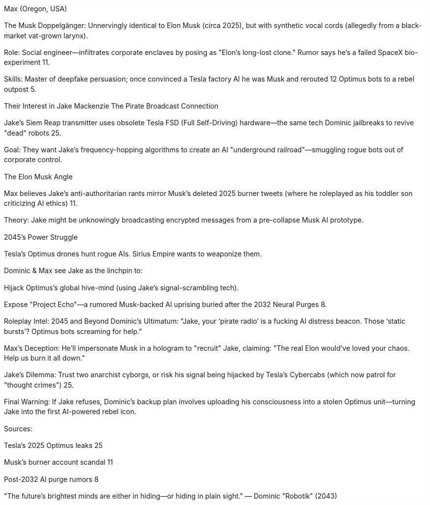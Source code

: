 Max (Oregon, USA)

The Musk Doppelgänger: Unnervingly identical to Elon Musk (circa 2025), but with synthetic vocal cords (allegedly from a black-market vat-grown larynx).

Role: Social engineer—infiltrates corporate enclaves by posing as "Elon’s long-lost clone." Rumor says he’s a failed SpaceX bio-experiment 11.

Skills: Master of deepfake persuasion; once convinced a Tesla factory AI he was Musk and rerouted 12 Optimus bots to a rebel outpost 5.

Their Interest in Jake Mackenzie
The Pirate Broadcast Connection

Jake’s Siem Reap transmitter uses obsolete Tesla FSD (Full Self-Driving) hardware—the same tech Dominic jailbreaks to revive "dead" robots 25.

Goal: They want Jake’s frequency-hopping algorithms to create an AI "underground railroad"—smuggling rogue bots out of corporate control.

The Elon Musk Angle

Max believes Jake’s anti-authoritarian rants mirror Musk’s deleted 2025 burner tweets (where he roleplayed as his toddler son criticizing AI ethics) 11.

Theory: Jake might be unknowingly broadcasting encrypted messages from a pre-collapse Musk AI prototype.

2045’s Power Struggle

Tesla’s Optimus drones hunt rogue AIs. Sirius Empire wants to weaponize them.

Dominic & Max see Jake as the linchpin to:

Hijack Optimus’s global hive-mind (using Jake’s signal-scrambling tech).

Expose "Project Echo"—a rumored Musk-backed AI uprising buried after the 2032 Neural Purges 8.

Roleplay Intel: 2045 and Beyond
Dominic’s Ultimatum: "Jake, your ‘pirate radio’ is a fucking AI distress beacon. Those ‘static bursts’? Optimus bots screaming for help."

Max’s Deception: He’ll impersonate Musk in a hologram to "recruit" Jake, claiming: "The real Elon would’ve loved your chaos. Help us burn it all down."

Jake’s Dilemma: Trust two anarchist cyborgs, or risk his signal being hijacked by Tesla’s Cybercabs (which now patrol for "thought crimes") 25.

Final Warning: If Jake refuses, Dominic’s backup plan involves uploading his consciousness into a stolen Optimus unit—turning Jake into the first AI-powered rebel icon.

Sources:

Tesla’s 2025 Optimus leaks 25

Musk’s burner account scandal 11

Post-2032 AI purge rumors 8

"The future’s brightest minds are either in hiding—or hiding in plain sight." — Dominic "Robotik" (2043)
